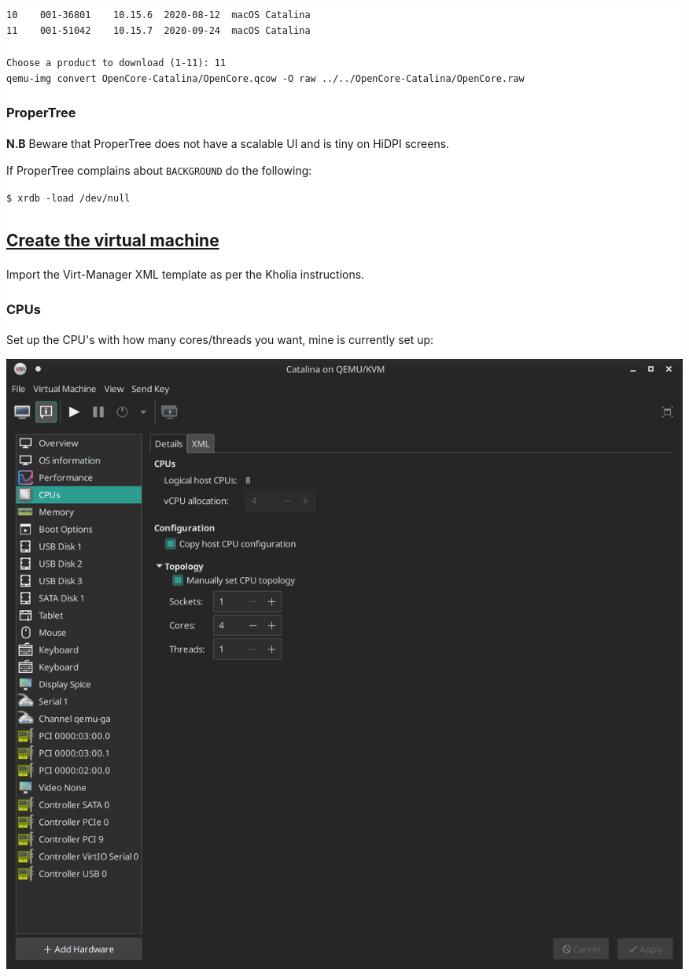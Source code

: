 ```
10    001-36801    10.15.6  2020-08-12  macOS Catalina
11    001-51042    10.15.7  2020-09-24  macOS Catalina

Choose a product to download (1-11): 11
qemu-img convert OpenCore-Catalina/OpenCore.qcow -O raw ../../OpenCore-Catalina/OpenCore.raw
```

### ProperTree

**N.B** Beware that ProperTree does not have a scalable UI and is tiny on HiDPI screens.

If ProperTree complains about ```BACKGROUND``` do the following:

```
$ xrdb -load /dev/null
```

## [Create the virtual machine](#create-vm)

Import the Virt-Manager XML template as per the Kholia instructions.

### CPUs

Set up the CPU's with how many cores/threads you want, mine is currently set up:

![CPU's Panel](screenshots/virtmanager/cpus.png)